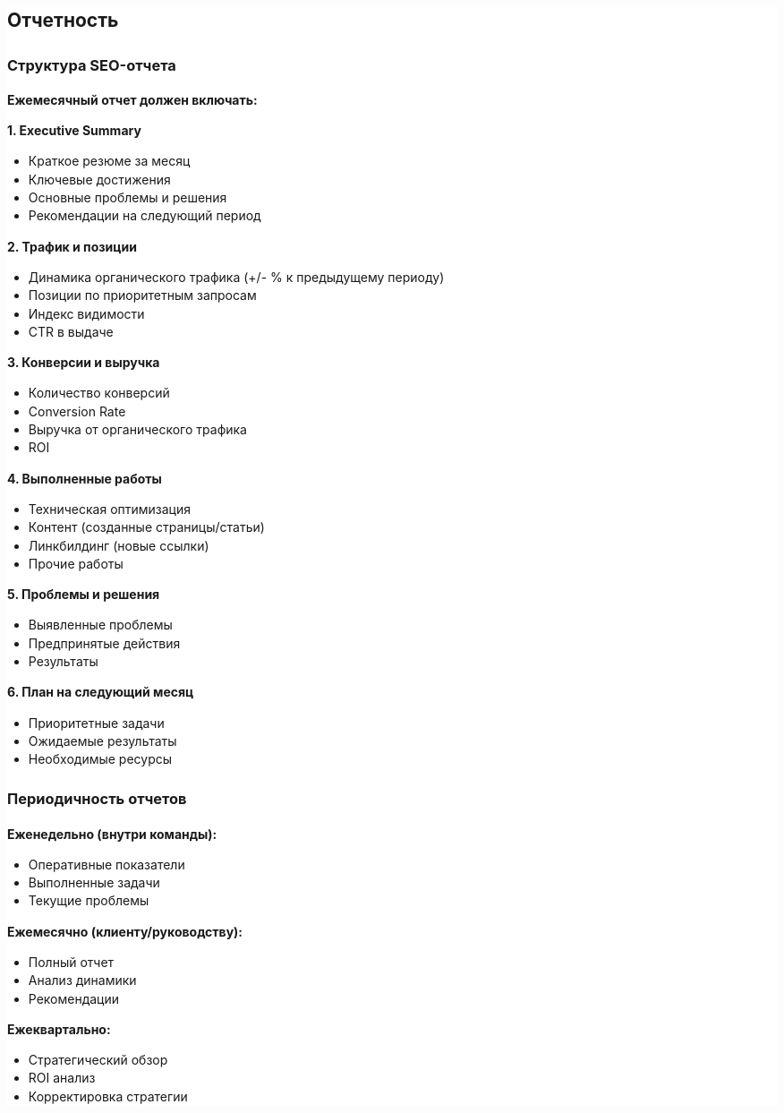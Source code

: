 ## Отчетность

### Структура SEO-отчета

**Ежемесячный отчет должен включать:**

**1. Executive Summary**
- Краткое резюме за месяц
- Ключевые достижения
- Основные проблемы и решения
- Рекомендации на следующий период

**2. Трафик и позиции**
- Динамика органического трафика (+/- % к предыдущему периоду)
- Позиции по приоритетным запросам
- Индекс видимости
- CTR в выдаче

**3. Конверсии и выручка**
- Количество конверсий
- Conversion Rate
- Выручка от органического трафика
- ROI

**4. Выполненные работы**
- Техническая оптимизация
- Контент (созданные страницы/статьи)
- Линкбилдинг (новые ссылки)
- Прочие работы

**5. Проблемы и решения**
- Выявленные проблемы
- Предпринятые действия
- Результаты

**6. План на следующий месяц**
- Приоритетные задачи
- Ожидаемые результаты
- Необходимые ресурсы

### Периодичность отчетов

**Еженедельно (внутри команды):**
- Оперативные показатели
- Выполненные задачи
- Текущие проблемы

**Ежемесячно (клиенту/руководству):**
- Полный отчет
- Анализ динамики
- Рекомендации

**Ежеквартально:**
- Стратегический обзор
- ROI анализ
- Корректировка стратегии
